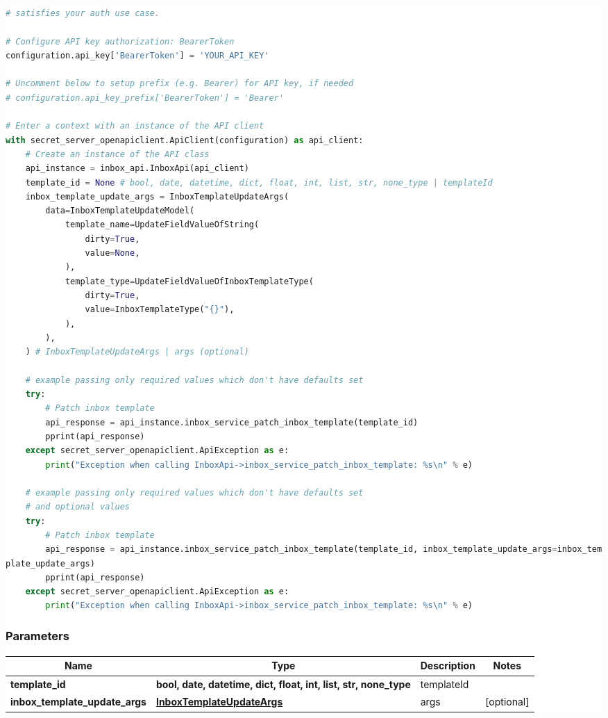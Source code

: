 ```python
# satisfies your auth use case.

# Configure API key authorization: BearerToken
configuration.api_key['BearerToken'] = 'YOUR_API_KEY'

# Uncomment below to setup prefix (e.g. Bearer) for API key, if needed
# configuration.api_key_prefix['BearerToken'] = 'Bearer'

# Enter a context with an instance of the API client
with secret_server_openapiclient.ApiClient(configuration) as api_client:
    # Create an instance of the API class
    api_instance = inbox_api.InboxApi(api_client)
    template_id = None # bool, date, datetime, dict, float, int, list, str, none_type | templateId
    inbox_template_update_args = InboxTemplateUpdateArgs(
        data=InboxTemplateUpdateModel(
            template_name=UpdateFieldValueOfString(
                dirty=True,
                value=None,
            ),
            template_type=UpdateFieldValueOfInboxTemplateType(
                dirty=True,
                value=InboxTemplateType("{}"),
            ),
        ),
    ) # InboxTemplateUpdateArgs | args (optional)

    # example passing only required values which don't have defaults set
    try:
        # Patch inbox template
        api_response = api_instance.inbox_service_patch_inbox_template(template_id)
        pprint(api_response)
    except secret_server_openapiclient.ApiException as e:
        print("Exception when calling InboxApi->inbox_service_patch_inbox_template: %s\n" % e)

    # example passing only required values which don't have defaults set
    # and optional values
    try:
        # Patch inbox template
        api_response = api_instance.inbox_service_patch_inbox_template(template_id, inbox_template_update_args=inbox_template_update_args)
        pprint(api_response)
    except secret_server_openapiclient.ApiException as e:
        print("Exception when calling InboxApi->inbox_service_patch_inbox_template: %s\n" % e)
```


### Parameters

Name | Type | Description  | Notes
------------- | ------------- | ------------- | -------------
 **template_id** | **bool, date, datetime, dict, float, int, list, str, none_type**| templateId |
 **inbox_template_update_args** | [**InboxTemplateUpdateArgs**](InboxTemplateUpdateArgs.md)| args | [optional]
